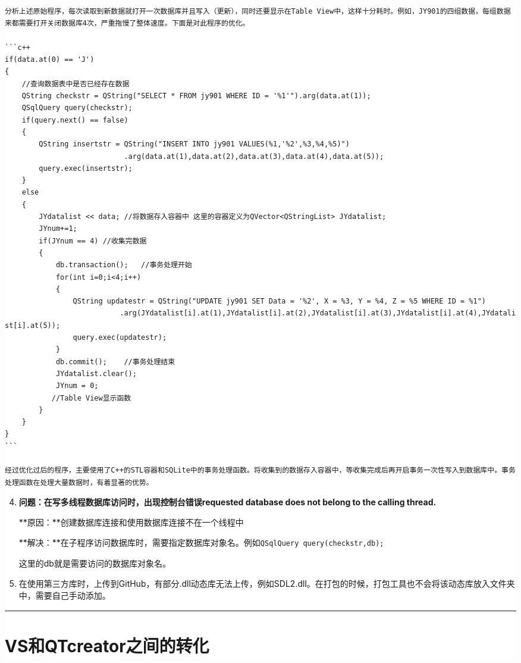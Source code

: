     分析上述原始程序，每次读取到新数据就打开一次数据库并且写入（更新），同时还要显示在Table View中，这样十分耗时。例如，JY901的四组数据，每组数据来都需要打开关闭数据库4次，严重拖慢了整体速度。下面是对此程序的优化。

    ```c++
    if(data.at(0) == 'J')
    {
        //查询数据表中是否已经存在数据
        QString checkstr = QString("SELECT * FROM jy901 WHERE ID = '%1'").arg(data.at(1));
        QSqlQuery query(checkstr);
        if(query.next() == false)
        {
            QString insertstr = QString("INSERT INTO jy901 VALUES(%1,'%2',%3,%4,%5)")
                                .arg(data.at(1),data.at(2),data.at(3),data.at(4),data.at(5));
            query.exec(insertstr);
        }
        else
        {
            JYdatalist << data; //将数据存入容器中 这里的容器定义为QVector<QStringList> JYdatalist;
            JYnum+=1;
            if(JYnum == 4) //收集完数据
            {
                db.transaction();   //事务处理开始
                for(int i=0;i<4;i++)
                {
                    QString updatestr = QString("UPDATE jy901 SET Data = '%2', X = %3, Y = %4, Z = %5 WHERE ID = %1")
                               .arg(JYdatalist[i].at(1),JYdatalist[i].at(2),JYdatalist[i].at(3),JYdatalist[i].at(4),JYdatalist[i].at(5));
                    query.exec(updatestr);
                }
                db.commit();    //事务处理结束
                JYdatalist.clear();
                JYnum = 0;
    		   //Table View显示函数
         	}
    	}
    }
    ```

    经过优化过后的程序，主要使用了C++的STL容器和SQLite中的事务处理函数。将收集到的数据存入容器中，等收集完成后再开启事务一次性写入到数据库中。事务处理函数在处理大量数据时，有着显著的优势。

4. **问题：**在写多线程数据库访问时，出现控制台错误**requested database does not belong to the calling thread.**
   
    **原因：**创建数据库连接和使用数据库连接不在一个线程中
    
    **解决：**在子程序访问数据库时，需要指定数据库对象名。例如`QSqlQuery query(checkstr,db);`
    
    这里的db就是需要访问的数据库对象名。
    
5. 在使用第三方库时，上传到GitHub，有部分.dll动态库无法上传，例如SDL2.dll。在打包的时候，打包工具也不会将该动态库放入文件夹中，需要自己手动添加。

***

# VS和QTcreator之间的转化
